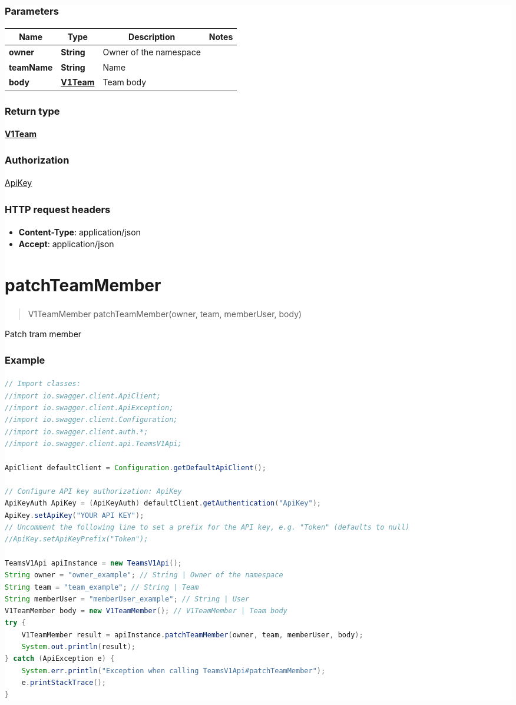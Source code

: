 ### Parameters

Name | Type | Description  | Notes
------------- | ------------- | ------------- | -------------
 **owner** | **String**| Owner of the namespace |
 **teamName** | **String**| Name |
 **body** | [**V1Team**](V1Team.md)| Team body |

### Return type

[**V1Team**](V1Team.md)

### Authorization

[ApiKey](../README.md#ApiKey)

### HTTP request headers

 - **Content-Type**: application/json
 - **Accept**: application/json

<a name="patchTeamMember"></a>
# **patchTeamMember**
> V1TeamMember patchTeamMember(owner, team, memberUser, body)

Patch tram member

### Example
```java
// Import classes:
//import io.swagger.client.ApiClient;
//import io.swagger.client.ApiException;
//import io.swagger.client.Configuration;
//import io.swagger.client.auth.*;
//import io.swagger.client.api.TeamsV1Api;

ApiClient defaultClient = Configuration.getDefaultApiClient();

// Configure API key authorization: ApiKey
ApiKeyAuth ApiKey = (ApiKeyAuth) defaultClient.getAuthentication("ApiKey");
ApiKey.setApiKey("YOUR API KEY");
// Uncomment the following line to set a prefix for the API key, e.g. "Token" (defaults to null)
//ApiKey.setApiKeyPrefix("Token");

TeamsV1Api apiInstance = new TeamsV1Api();
String owner = "owner_example"; // String | Owner of the namespace
String team = "team_example"; // String | Team
String memberUser = "memberUser_example"; // String | User
V1TeamMember body = new V1TeamMember(); // V1TeamMember | Team body
try {
    V1TeamMember result = apiInstance.patchTeamMember(owner, team, memberUser, body);
    System.out.println(result);
} catch (ApiException e) {
    System.err.println("Exception when calling TeamsV1Api#patchTeamMember");
    e.printStackTrace();
}
```
